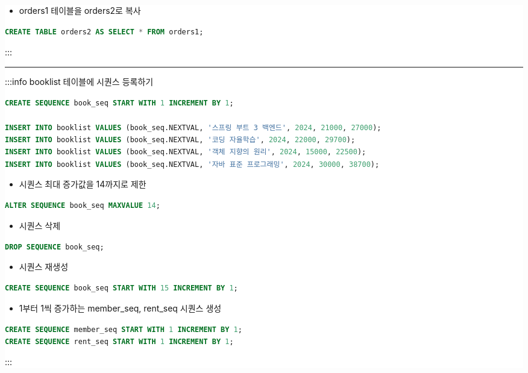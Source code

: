 - orders1 테이블을 orders2로 복사

```sql
CREATE TABLE orders2 AS SELECT * FROM orders1;
```

:::

---


:::info booklist 테이블에 시퀀스 등록하기

```sql
CREATE SEQUENCE book_seq START WITH 1 INCREMENT BY 1;

INSERT INTO booklist VALUES (book_seq.NEXTVAL, '스프링 부트 3 백엔드', 2024, 21000, 27000);
INSERT INTO booklist VALUES (book_seq.NEXTVAL, '코딩 자율학습', 2024, 22000, 29700);
INSERT INTO booklist VALUES (book_seq.NEXTVAL, '객체 지향의 원리', 2024, 15000, 22500);
INSERT INTO booklist VALUES (book_seq.NEXTVAL, '자바 표준 프로그래밍', 2024, 30000, 38700);
```

- 시퀀스 최대 증가값을 14까지로 제한

```sql
ALTER SEQUENCE book_seq MAXVALUE 14;
```

- 시퀀스 삭제

```sql
DROP SEQUENCE book_seq;
```

- 시퀀스 재생성

```sql
CREATE SEQUENCE book_seq START WITH 15 INCREMENT BY 1;
```

- 1부터 1씩 증가하는 member_seq, rent_seq 시퀀스 생성

```sql
CREATE SEQUENCE member_seq START WITH 1 INCREMENT BY 1;
CREATE SEQUENCE rent_seq START WITH 1 INCREMENT BY 1;
```

:::

